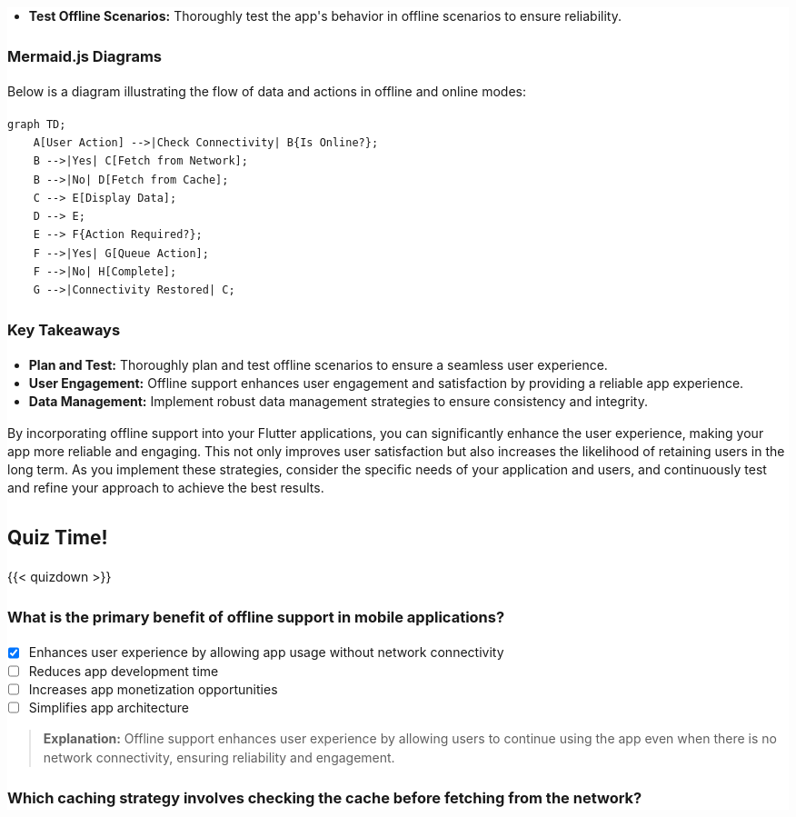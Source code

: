 - **Test Offline Scenarios:** Thoroughly test the app's behavior in offline scenarios to ensure reliability.

### Mermaid.js Diagrams

Below is a diagram illustrating the flow of data and actions in offline and online modes:

```mermaid
graph TD;
    A[User Action] -->|Check Connectivity| B{Is Online?};
    B -->|Yes| C[Fetch from Network];
    B -->|No| D[Fetch from Cache];
    C --> E[Display Data];
    D --> E;
    E --> F{Action Required?};
    F -->|Yes| G[Queue Action];
    F -->|No| H[Complete];
    G -->|Connectivity Restored| C;
```

### Key Takeaways

- **Plan and Test:** Thoroughly plan and test offline scenarios to ensure a seamless user experience.
- **User Engagement:** Offline support enhances user engagement and satisfaction by providing a reliable app experience.
- **Data Management:** Implement robust data management strategies to ensure consistency and integrity.

By incorporating offline support into your Flutter applications, you can significantly enhance the user experience, making your app more reliable and engaging. This not only improves user satisfaction but also increases the likelihood of retaining users in the long term. As you implement these strategies, consider the specific needs of your application and users, and continuously test and refine your approach to achieve the best results.

## Quiz Time!

{{< quizdown >}}

### What is the primary benefit of offline support in mobile applications?

- [x] Enhances user experience by allowing app usage without network connectivity
- [ ] Reduces app development time
- [ ] Increases app monetization opportunities
- [ ] Simplifies app architecture

> **Explanation:** Offline support enhances user experience by allowing users to continue using the app even when there is no network connectivity, ensuring reliability and engagement.

### Which caching strategy involves checking the cache before fetching from the network?
